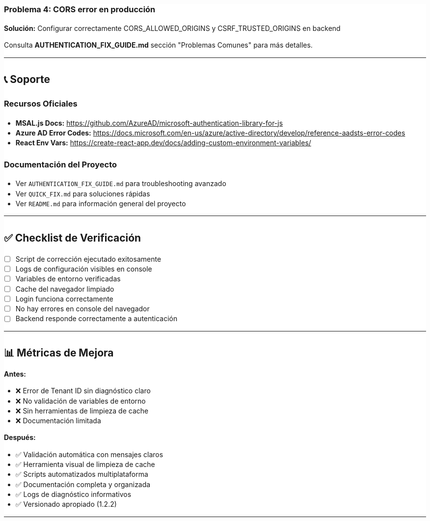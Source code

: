 ### Problema 4: CORS error en producción
**Solución:** Configurar correctamente CORS_ALLOWED_ORIGINS y CSRF_TRUSTED_ORIGINS en backend

Consulta **AUTHENTICATION_FIX_GUIDE.md** sección "Problemas Comunes" para más detalles.

---

## 📞 Soporte

### Recursos Oficiales
- **MSAL.js Docs:** https://github.com/AzureAD/microsoft-authentication-library-for-js
- **Azure AD Error Codes:** https://docs.microsoft.com/en-us/azure/active-directory/develop/reference-aadsts-error-codes
- **React Env Vars:** https://create-react-app.dev/docs/adding-custom-environment-variables/

### Documentación del Proyecto
- Ver `AUTHENTICATION_FIX_GUIDE.md` para troubleshooting avanzado
- Ver `QUICK_FIX.md` para soluciones rápidas
- Ver `README.md` para información general del proyecto

---

## ✅ Checklist de Verificación

- [ ] Script de corrección ejecutado exitosamente
- [ ] Logs de configuración visibles en console
- [ ] Variables de entorno verificadas
- [ ] Cache del navegador limpiado
- [ ] Login funciona correctamente
- [ ] No hay errores en console del navegador
- [ ] Backend responde correctamente a autenticación

---

## 📊 Métricas de Mejora

**Antes:**
- ❌ Error de Tenant ID sin diagnóstico claro
- ❌ No validación de variables de entorno
- ❌ Sin herramientas de limpieza de cache
- ❌ Documentación limitada

**Después:**
- ✅ Validación automática con mensajes claros
- ✅ Herramienta visual de limpieza de cache
- ✅ Scripts automatizados multiplataforma
- ✅ Documentación completa y organizada
- ✅ Logs de diagnóstico informativos
- ✅ Versionado apropiado (1.2.2)

---
